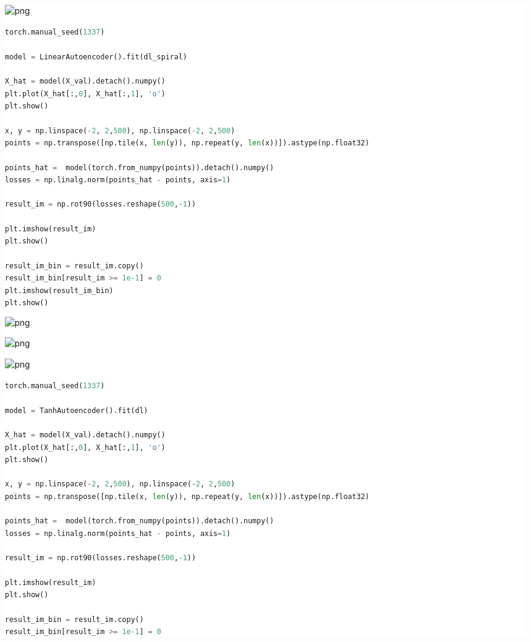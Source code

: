 

![png](/assets/code/visualize-autoencoder_files/visualize-autoencoder_8_2.png)



```python
torch.manual_seed(1337)

model = LinearAutoencoder().fit(dl_spiral)

X_hat = model(X_val).detach().numpy()
plt.plot(X_hat[:,0], X_hat[:,1], 'o')
plt.show()

x, y = np.linspace(-2, 2,500), np.linspace(-2, 2,500)
points = np.transpose([np.tile(x, len(y)), np.repeat(y, len(x))]).astype(np.float32)

points_hat =  model(torch.from_numpy(points)).detach().numpy()
losses = np.linalg.norm(points_hat - points, axis=1)

result_im = np.rot90(losses.reshape(500,-1))

plt.imshow(result_im)
plt.show()

result_im_bin = result_im.copy()
result_im_bin[result_im >= 1e-1] = 0
plt.imshow(result_im_bin)
plt.show()


```


![png](/assets/code/visualize-autoencoder_files/visualize-autoencoder_9_0.png)



![png](/assets/code/visualize-autoencoder_files/visualize-autoencoder_9_1.png)



![png](/assets/code/visualize-autoencoder_files/visualize-autoencoder_9_2.png)



```python
torch.manual_seed(1337)

model = TanhAutoencoder().fit(dl)

X_hat = model(X_val).detach().numpy()
plt.plot(X_hat[:,0], X_hat[:,1], 'o')
plt.show()

x, y = np.linspace(-2, 2,500), np.linspace(-2, 2,500)
points = np.transpose([np.tile(x, len(y)), np.repeat(y, len(x))]).astype(np.float32)

points_hat =  model(torch.from_numpy(points)).detach().numpy()
losses = np.linalg.norm(points_hat - points, axis=1)

result_im = np.rot90(losses.reshape(500,-1))

plt.imshow(result_im)
plt.show()

result_im_bin = result_im.copy()
result_im_bin[result_im >= 1e-1] = 0
```